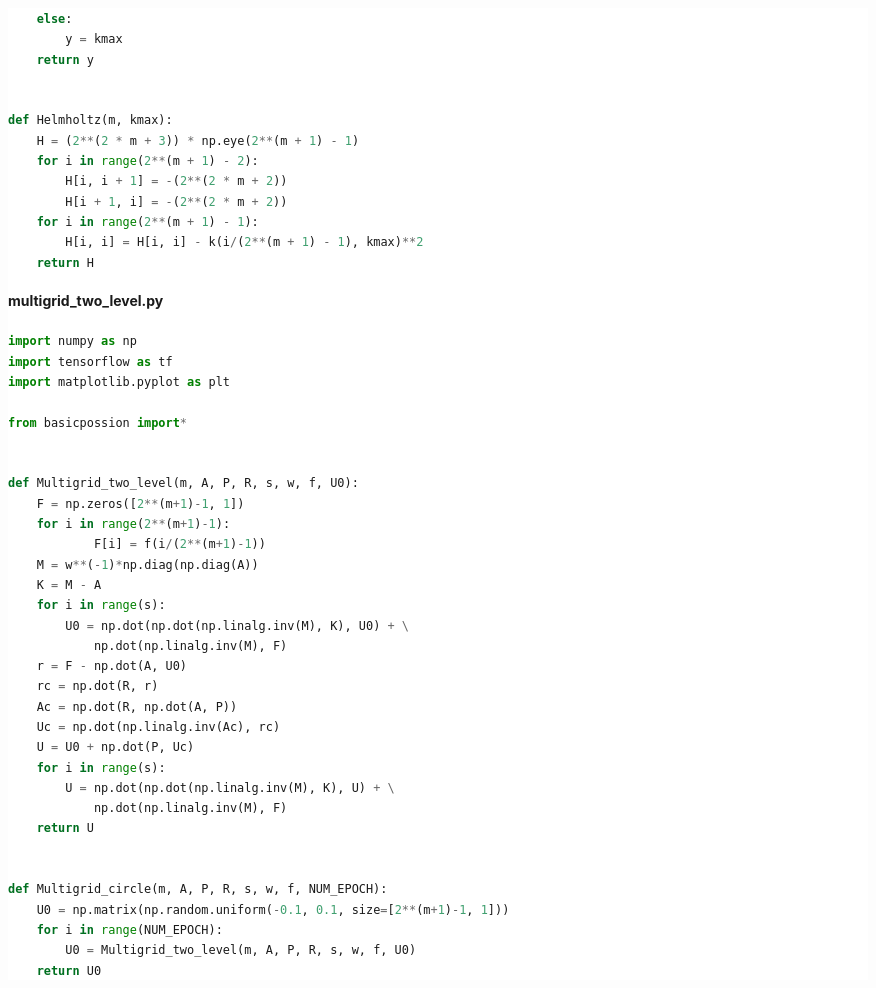 ```python
    else:
        y = kmax
    return y


def Helmholtz(m, kmax):
    H = (2**(2 * m + 3)) * np.eye(2**(m + 1) - 1)
    for i in range(2**(m + 1) - 2):
        H[i, i + 1] = -(2**(2 * m + 2))
        H[i + 1, i] = -(2**(2 * m + 2))
    for i in range(2**(m + 1) - 1):
        H[i, i] = H[i, i] - k(i/(2**(m + 1) - 1), kmax)**2
    return H

```

#### multigrid_two_level.py

```python
import numpy as np
import tensorflow as tf
import matplotlib.pyplot as plt

from basicpossion import*


def Multigrid_two_level(m, A, P, R, s, w, f, U0):
    F = np.zeros([2**(m+1)-1, 1])
    for i in range(2**(m+1)-1):
            F[i] = f(i/(2**(m+1)-1))
    M = w**(-1)*np.diag(np.diag(A))
    K = M - A
    for i in range(s):
        U0 = np.dot(np.dot(np.linalg.inv(M), K), U0) + \
            np.dot(np.linalg.inv(M), F)
    r = F - np.dot(A, U0)
    rc = np.dot(R, r)
    Ac = np.dot(R, np.dot(A, P))
    Uc = np.dot(np.linalg.inv(Ac), rc)
    U = U0 + np.dot(P, Uc)
    for i in range(s):
        U = np.dot(np.dot(np.linalg.inv(M), K), U) + \
            np.dot(np.linalg.inv(M), F)
    return U


def Multigrid_circle(m, A, P, R, s, w, f, NUM_EPOCH):
    U0 = np.matrix(np.random.uniform(-0.1, 0.1, size=[2**(m+1)-1, 1]))
    for i in range(NUM_EPOCH):
        U0 = Multigrid_two_level(m, A, P, R, s, w, f, U0)
    return U0
```
